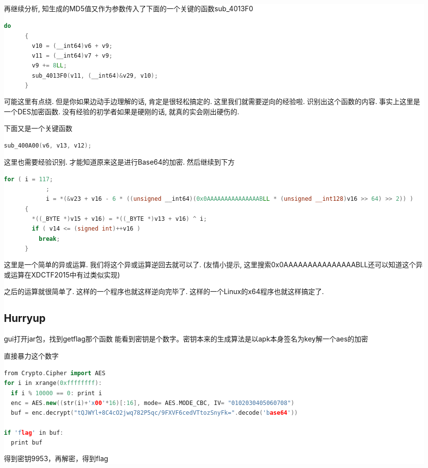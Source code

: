 再继续分析, 知生成的MD5值又作为参数传入了下面的一个关键的函数sub_4013F0

``` c++
do
      {
        v10 = (__int64)v6 + v9;
        v11 = (__int64)v7 + v9;
        v9 += 8LL;
        sub_4013F0(v11, (__int64)&v29, v10);
      }
```

可能这里有点绕. 但是你如果边动手边理解的话, 肯定是很轻松搞定的. 这里我们就需要逆向的经验啦. 识别出这个函数的内容. 事实上这里是一个DES加密函数. 没有经验的初学者如果是硬刚的话, 就真的实会刚出硬伤的. 

下面又是一个关键函数

``` c++
sub_400A00(v6, v13, v12);
```

这里也需要经验识别. 才能知道原来这是进行Base64的加密. 然后继续到下方

``` c++
for ( i = 117;
            ;
            i = *(&v23 + v16 - 6 * ((unsigned __int64)(0x0AAAAAAAAAAAAAAABLL * (unsigned __int128)v16 >> 64) >> 2)) )
      {
        *((_BYTE *)v15 + v16) = *((_BYTE *)v13 + v16) ^ i;
        if ( v14 <= (signed int)++v16 )
          break;
      }
```

这里是一个简单的异或运算. 我们将这个异或运算逆回去就可以了. (友情小提示, 这里搜索0x0AAAAAAAAAAAAAAABLL还可以知道这个异或运算在XDCTF2015中有过类似实现)

之后的运算就很简单了. 这样的一个程序也就这样逆向完毕了. 这样的一个Linux的x64程序也就这样搞定了. 

## Hurryup

gui打开jar包，找到getflag那个函数 能看到密钥是个数字。密钥本来的生成算法是以apk本身签名为key解一个aes的加密

直接暴力这个数字

``` c++
from Crypto.Cipher import AES
for i in xrange(0xffffffff):
  if i % 10000 == 0: print i
  enc = AES.new((str(i)+'x00'*16)[:16], mode= AES.MODE_CBC, IV= "0102030405060708")
  buf = enc.decrypt("tQJWYl+8C4cO2jwq782P5qc/9FXVF6cedVTtozSnyFk=".decode('base64'))

if 'flag' in buf:
  print buf
```

得到密钥9953，再解密，得到flag